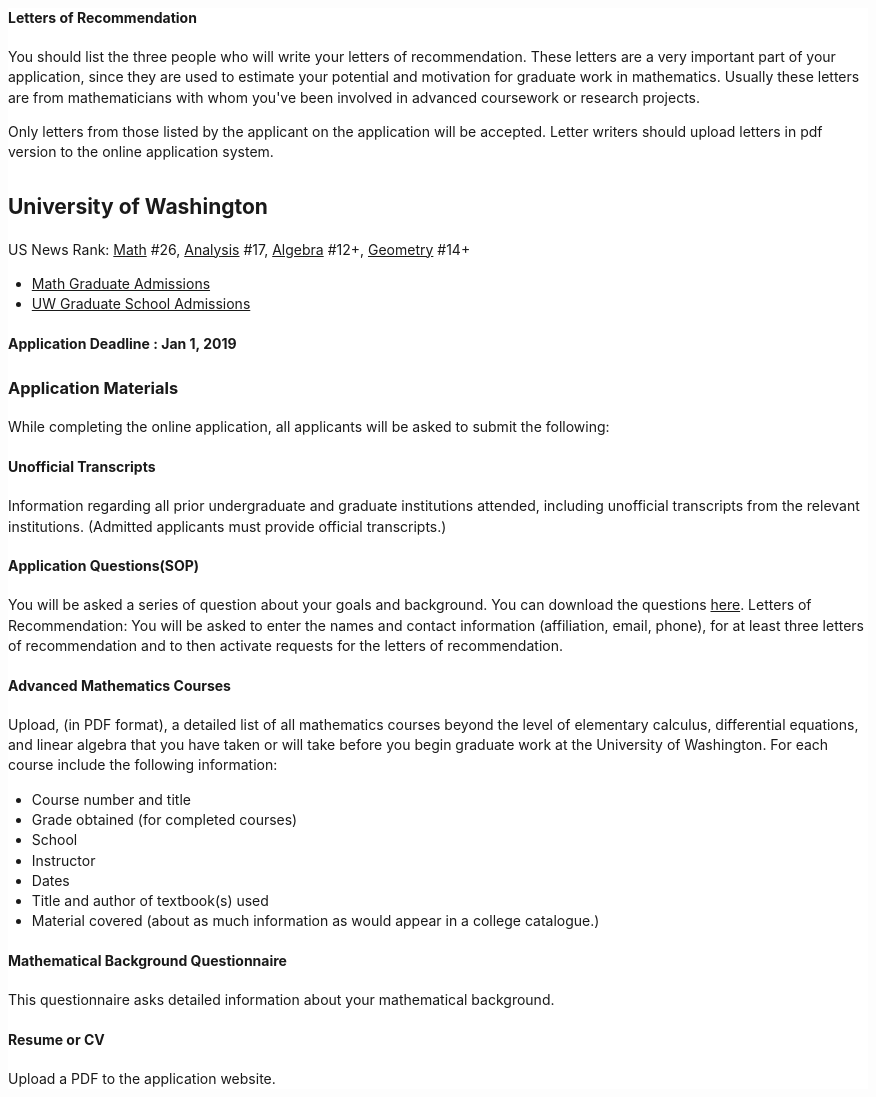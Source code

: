 #### Letters of Recommendation
You should list the three people who will write your letters of recommendation. These letters are a very important part of your application, since they are used to estimate your potential and motivation for graduate work in mathematics. Usually these letters are from mathematicians with whom you've been involved in advanced coursework or research projects.

Only letters from those listed by the applicant on the application will be accepted. Letter writers should upload letters in pdf version to the online application system.




## University of Washington
US News Rank: [Math][1] #26, [Analysis][2] #17, [Algebra][3] #12+, [Geometry][4] #14+

* [Math Graduate Admissions](https://math.washington.edu/graduate-admissions)
* [UW Graduate School Admissions](http://grad.uw.edu/admissions/)

#### Application Deadline : Jan 1, 2019

### Application Materials
While completing the online application, all applicants will be asked to submit the following:

#### Unofficial Transcripts
Information regarding all prior undergraduate and graduate institutions attended, including unofficial transcripts from the relevant institutions. (Admitted applicants must provide official transcripts.)

####  Application Questions(SOP)
You will be asked a series of question about your goals and background. You can download the questions [here](https://math.washington.edu/sites/math/files/documents/appquestions2018.pdf).
Letters of Recommendation: You will be asked to enter the names and contact information (affiliation, email, phone), for at least three letters of recommendation and to then activate requests for the letters of recommendation.

#### Advanced Mathematics Courses
Upload, (in PDF format), a detailed list of all mathematics courses beyond the level of elementary calculus, differential equations, and linear algebra that you have taken or will take before you begin graduate work at the University of Washington. For each course include the following information:
- Course number and title
- Grade obtained (for completed courses)
- School
- Instructor
- Dates
- Title and author of textbook(s) used
- Material covered (about as much information as would appear in a college catalogue.)

#### Mathematical Background Questionnaire
This questionnaire asks detailed information about your mathematical background.

#### Resume or CV
Upload a PDF to the application website.


[1]: https://www.usnews.com/best-graduate-schools/top-science-schools/mathematics-rankings
[2]: https://www.usnews.com/best-graduate-schools/search?program=top-science-schools&specialty=mathematical-analysis
[3]: https://www.usnews.com/best-graduate-schools/top-science-schools/number-theory-rankings
[4]: https://www.usnews.com/best-graduate-schools/search?program=top-science-schools&specialty=geometry